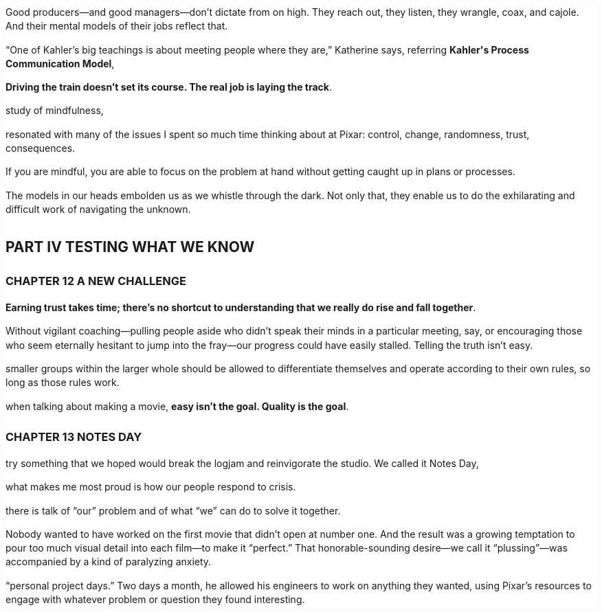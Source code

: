Good producers—and good managers—don’t dictate from on high. They reach out,
they listen, they wrangle, coax, and cajole. And their mental models of their
jobs reflect that.

“One of Kahler’s big teachings is about meeting people where they are,”
Katherine says, referring **Kahler's Process Communication Model**,

**Driving the train doesn’t set its course. The real job is laying the track**.

study of mindfulness,

resonated with many of the issues I spent so much time thinking about at Pixar:
control, change, randomness, trust, consequences.

If you are mindful, you are able to focus on the problem at hand without
getting caught up in plans or processes.

The models in our heads embolden us as we whistle through the dark. Not only
that, they enable us to do the exhilarating and difficult work of navigating
the unknown.

## PART IV TESTING WHAT WE KNOW

### CHAPTER 12 A NEW CHALLENGE

**Earning trust takes time; there’s no shortcut to understanding that we really
do rise and fall together**.

Without vigilant coaching—pulling people aside who didn’t speak their minds in
a particular meeting, say, or encouraging those who seem eternally hesitant to
jump into the fray—our progress could have easily stalled. Telling the truth
isn’t easy.

smaller groups within the larger whole should be allowed to differentiate
themselves and operate according to their own rules, so long as those rules
work.

when talking about making a movie, **easy isn’t the goal. Quality is the
goal**.

### CHAPTER 13 NOTES DAY

try something that we hoped would break the logjam and reinvigorate the studio.
We called it Notes Day,

what makes me most proud is how our people respond to crisis.

there is talk of “our” problem and of what “we” can do to solve it together.

Nobody wanted to have worked on the first movie that didn’t open at number one.
And the result was a growing temptation to pour too much visual detail into
each film—to make it “perfect.” That honorable-sounding desire—we call it
“plussing”—was accompanied by a kind of paralyzing anxiety.

“personal project days.” Two days a month, he allowed his engineers to work on
anything they wanted, using Pixar’s resources to engage with whatever problem
or question they found interesting.
